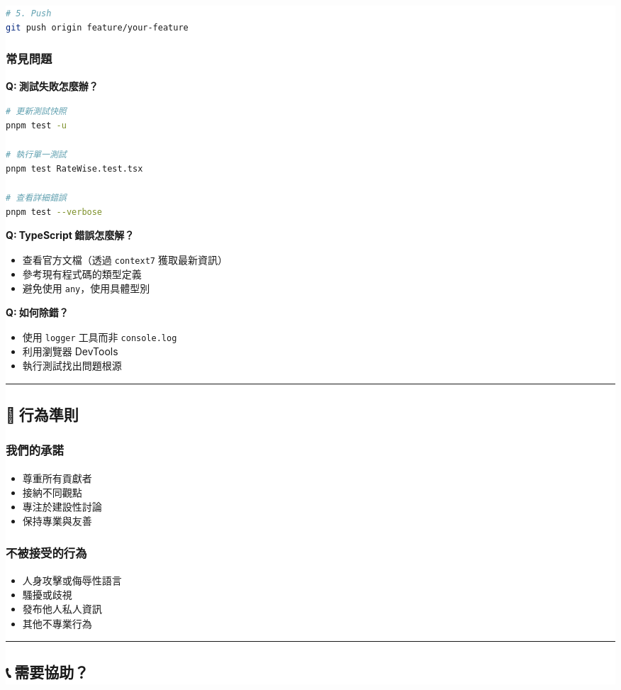 ```bash
# 5. Push
git push origin feature/your-feature
```

### 常見問題

**Q: 測試失敗怎麼辦？**

```bash
# 更新測試快照
pnpm test -u

# 執行單一測試
pnpm test RateWise.test.tsx

# 查看詳細錯誤
pnpm test --verbose
```

**Q: TypeScript 錯誤怎麼解？**

- 查看官方文檔（透過 `context7` 獲取最新資訊）
- 參考現有程式碼的類型定義
- 避免使用 `any`，使用具體型別

**Q: 如何除錯？**

- 使用 `logger` 工具而非 `console.log`
- 利用瀏覽器 DevTools
- 執行測試找出問題根源

---

## 🤝 行為準則

### 我們的承諾

- 尊重所有貢獻者
- 接納不同觀點
- 專注於建設性討論
- 保持專業與友善

### 不被接受的行為

- 人身攻擊或侮辱性語言
- 騷擾或歧視
- 發布他人私人資訊
- 其他不專業行為

---

## 📞 需要協助？
